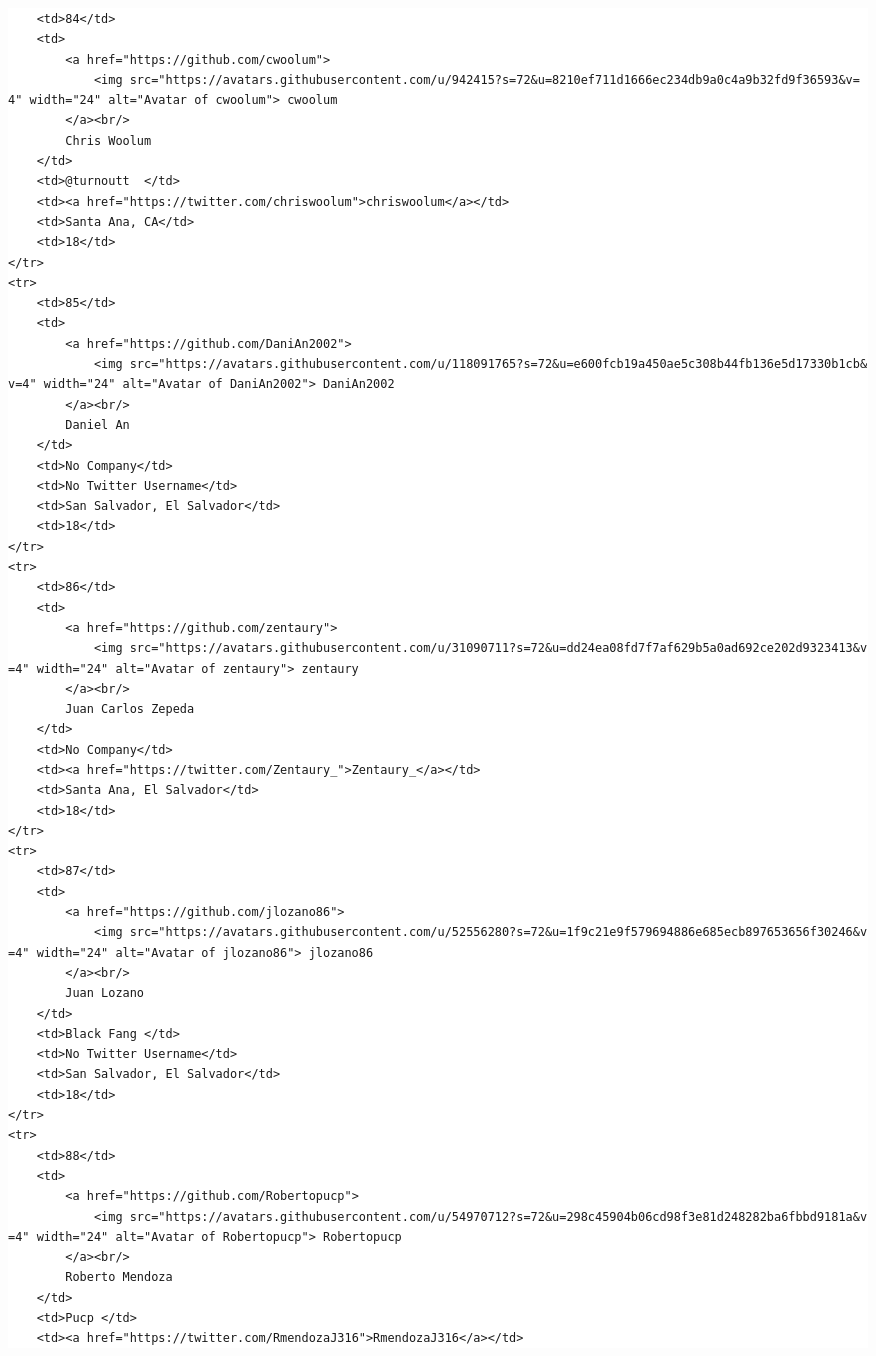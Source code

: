 		<td>84</td>
		<td>
			<a href="https://github.com/cwoolum">
				<img src="https://avatars.githubusercontent.com/u/942415?s=72&u=8210ef711d1666ec234db9a0c4a9b32fd9f36593&v=4" width="24" alt="Avatar of cwoolum"> cwoolum
			</a><br/>
			Chris Woolum
		</td>
		<td>@turnoutt  </td>
		<td><a href="https://twitter.com/chriswoolum">chriswoolum</a></td>
		<td>Santa Ana, CA</td>
		<td>18</td>
	</tr>
	<tr>
		<td>85</td>
		<td>
			<a href="https://github.com/DaniAn2002">
				<img src="https://avatars.githubusercontent.com/u/118091765?s=72&u=e600fcb19a450ae5c308b44fb136e5d17330b1cb&v=4" width="24" alt="Avatar of DaniAn2002"> DaniAn2002
			</a><br/>
			Daniel An
		</td>
		<td>No Company</td>
		<td>No Twitter Username</td>
		<td>San Salvador, El Salvador</td>
		<td>18</td>
	</tr>
	<tr>
		<td>86</td>
		<td>
			<a href="https://github.com/zentaury">
				<img src="https://avatars.githubusercontent.com/u/31090711?s=72&u=dd24ea08fd7f7af629b5a0ad692ce202d9323413&v=4" width="24" alt="Avatar of zentaury"> zentaury
			</a><br/>
			Juan Carlos Zepeda
		</td>
		<td>No Company</td>
		<td><a href="https://twitter.com/Zentaury_">Zentaury_</a></td>
		<td>Santa Ana, El Salvador</td>
		<td>18</td>
	</tr>
	<tr>
		<td>87</td>
		<td>
			<a href="https://github.com/jlozano86">
				<img src="https://avatars.githubusercontent.com/u/52556280?s=72&u=1f9c21e9f579694886e685ecb897653656f30246&v=4" width="24" alt="Avatar of jlozano86"> jlozano86
			</a><br/>
			Juan Lozano
		</td>
		<td>Black Fang </td>
		<td>No Twitter Username</td>
		<td>San Salvador, El Salvador</td>
		<td>18</td>
	</tr>
	<tr>
		<td>88</td>
		<td>
			<a href="https://github.com/Robertopucp">
				<img src="https://avatars.githubusercontent.com/u/54970712?s=72&u=298c45904b06cd98f3e81d248282ba6fbbd9181a&v=4" width="24" alt="Avatar of Robertopucp"> Robertopucp
			</a><br/>
			Roberto Mendoza
		</td>
		<td>Pucp </td>
		<td><a href="https://twitter.com/RmendozaJ316">RmendozaJ316</a></td>